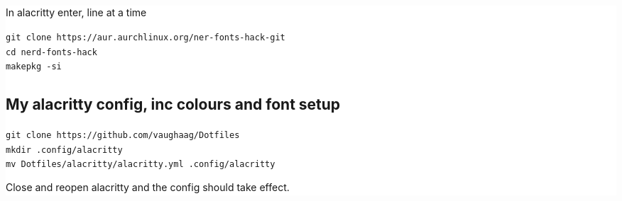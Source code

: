 In alacritty enter, line at a time

    git clone https://aur.aurchlinux.org/ner-fonts-hack-git
    cd nerd-fonts-hack
    makepkg -si

## My alacritty config, inc colours and font setup

    git clone https://github.com/vaughaag/Dotfiles
    mkdir .config/alacritty
    mv Dotfiles/alacritty/alacritty.yml .config/alacritty

Close and reopen alacritty and the config should take effect. 

